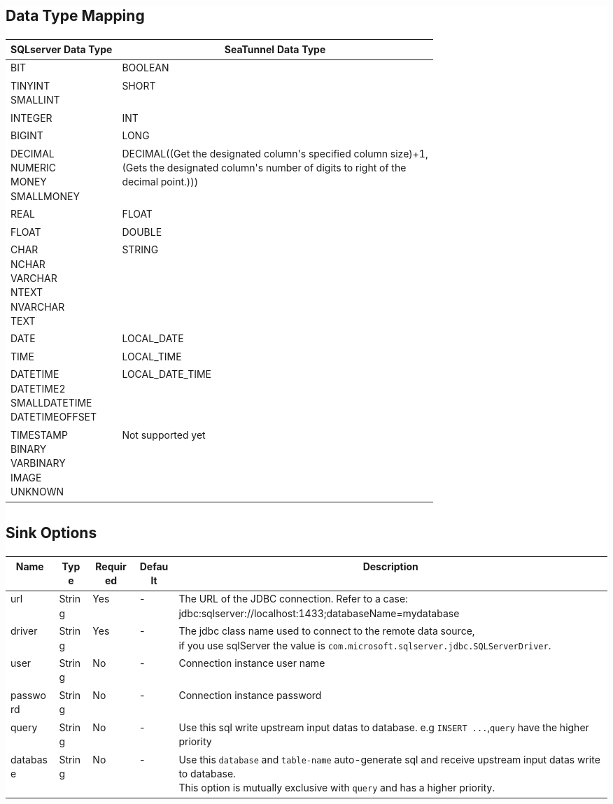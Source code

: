 ## Data Type Mapping

|                       SQLserver Data Type                       |                                                                    SeaTunnel Data Type                                                                    |
|-----------------------------------------------------------------|-----------------------------------------------------------------------------------------------------------------------------------------------------------|
| BIT                                                             | BOOLEAN                                                                                                                                                   |
| TINYINT<br/>SMALLINT                                            | SHORT                                                                                                                                                     |
| INTEGER                                                         | INT                                                                                                                                                       |
| BIGINT                                                          | LONG                                                                                                                                                      |
| DECIMAL<br />NUMERIC<br />MONEY<br />SMALLMONEY                 | DECIMAL((Get the designated column's specified column size)+1,<br/>(Gets the designated column's number of digits to right of the <br />decimal point.))) |
| REAL                                                            | FLOAT                                                                                                                                                     |
| FLOAT                                                           | DOUBLE                                                                                                                                                    |
| CHAR<br />NCHAR<br />VARCHAR<br />NTEXT<br />NVARCHAR<br />TEXT | STRING                                                                                                                                                    |
| DATE                                                            | LOCAL_DATE                                                                                                                                                |
| TIME                                                            | LOCAL_TIME                                                                                                                                                |
| DATETIME<br />DATETIME2<br />SMALLDATETIME<br />DATETIMEOFFSET  | LOCAL_DATE_TIME                                                                                                                                           |
| TIMESTAMP<br />BINARY<br />VARBINARY<br />IMAGE<br />UNKNOWN    | Not supported yet                                                                                                                                         |

## Sink Options

|                   Name                    |  Type   | Required | Default |                                                                                                                 Description                                                                                                                  |
|-------------------------------------------|---------|----------|---------|----------------------------------------------------------------------------------------------------------------------------------------------------------------------------------------------------------------------------------------------|
| url                                       | String  | Yes      | -       | The URL of the JDBC connection. Refer to a case: jdbc:sqlserver://localhost:1433;databaseName=mydatabase                                                                                                                                     |
| driver                                    | String  | Yes      | -       | The jdbc class name used to connect to the remote data source,<br/> if you use sqlServer the value is `com.microsoft.sqlserver.jdbc.SQLServerDriver`.                                                                                        |
| user                                      | String  | No       | -       | Connection instance user name                                                                                                                                                                                                                |
| password                                  | String  | No       | -       | Connection instance password                                                                                                                                                                                                                 |
| query                                     | String  | No       | -       | Use this sql write upstream input datas to database. e.g `INSERT ...`,`query` have the higher priority                                                                                                                                       |
| database                                  | String  | No       | -       | Use this `database` and `table-name` auto-generate sql and receive upstream input datas write to database.<br/>This option is mutually exclusive with `query` and has a higher priority.                                                     |
